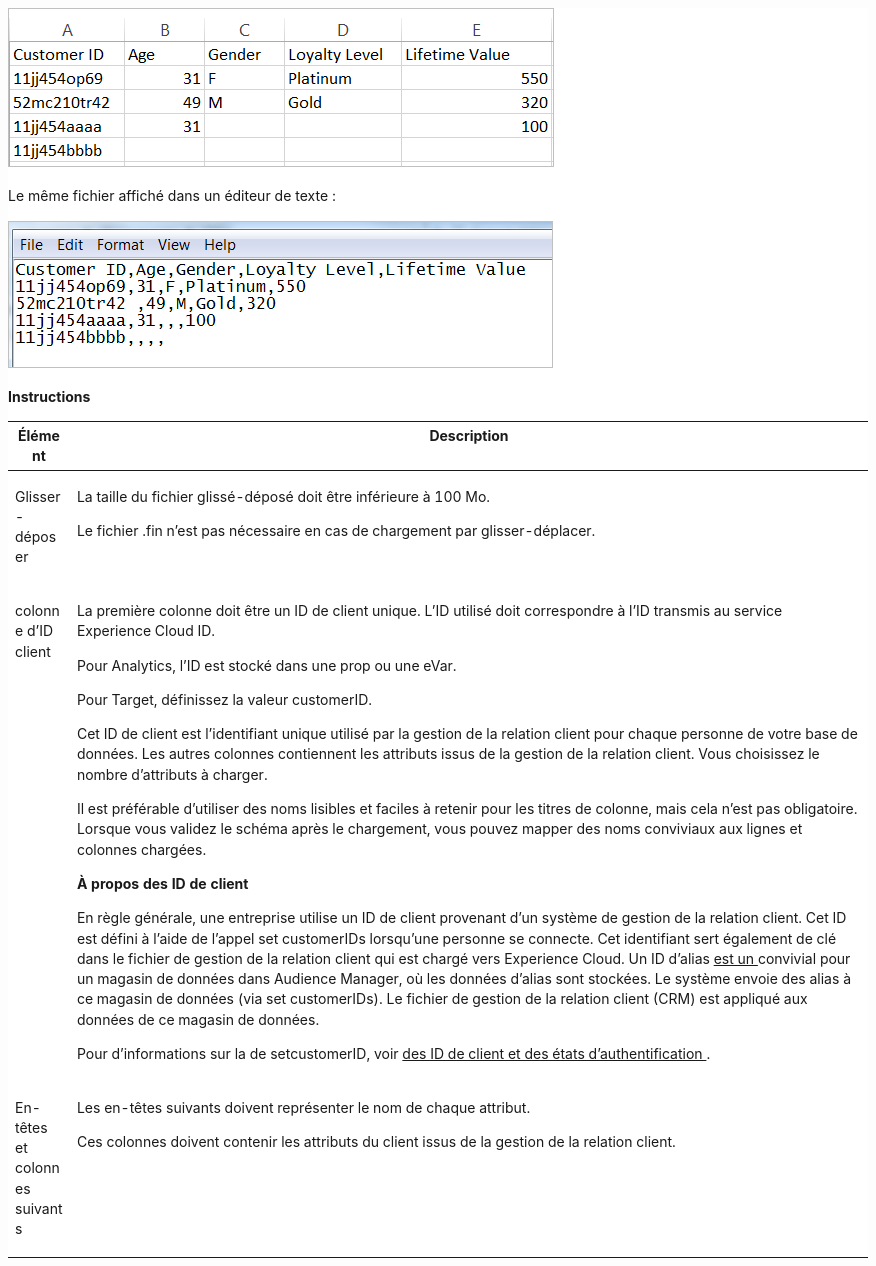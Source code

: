 ![Conditions requises pour les fichiers de données dʼattributs](assets/cvs.png)

Le même fichier affiché dans un éditeur de texte :

![Conditions requises pour les fichiers de données dʼattributs](assets/csv_txt.png)

**Instructions**

<table id="table_A9849CC9AA784763921DE057F0F61515"> 
 <thead> 
  <tr> 
   <th colname="col1" class="entry"> Élément </th> 
   <th colname="col2" class="entry"> Description </th> 
  </tr> 
 </thead>
 <tbody> 
  <tr> 
   <td colname="col1"> <p>Glisser-déposer </p> </td> 
   <td colname="col2"> <p>La taille du fichier glissé-déposé doit être inférieure à 100 Mo. </p> <p>Le fichier <span class="filepath">.fin</span> n’est pas nécessaire en cas de chargement par glisser-déplacer. </p> </td> 
  </tr> 
  <tr> 
   <td colname="col1"> <p>colonne d’ID client </p> </td> 
   <td colname="col2"> <p> La première colonne doit être un ID de client unique. L’ID utilisé doit correspondre à l’ID transmis au service Experience Cloud ID. </p> <p>Pour Analytics, l’ID est stocké dans une prop ou une eVar. </p> <p>Pour Target, définissez la valeur customerID. </p> <p> Cet ID de client est l’identifiant unique utilisé par la gestion de la relation client pour chaque personne de votre base de données. Les autres colonnes contiennent les attributs issus de la gestion de la relation client. Vous choisissez le nombre d’attributs à charger. </p> <p>Il est préférable d’utiliser des noms lisibles et faciles à retenir pour les titres de colonne, mais cela n’est pas obligatoire. Lorsque vous validez le schéma après le chargement, vous pouvez mapper des noms conviviaux aux lignes et colonnes chargées. </p> <p> <b>À propos des ID de client</b> </p> <p>En règle générale, une entreprise utilise un ID de client provenant d’un système de gestion de la relation client. Cet ID est défini à l’aide de l’appel <span class="codeph"> set customerIDs </span> lorsqu’une personne se connecte. Cet identifiant sert également de clé dans le fichier de gestion de la relation client qui est chargé vers Experience Cloud. Un ID d’alias <a href="t-crs-usecase.md" format="dita" scope="local"> est un </a> convivial pour un magasin de données dans Audience Manager, où les données d’alias sont stockées. Le système envoie des alias à ce magasin de données (via set customerIDs). Le fichier de gestion de la relation client (CRM) est appliqué aux données de ce magasin de données. </p> <p>Pour <span class="codeph"> d’informations sur la </span> de setcustomerID, voir <a href="https://experienceleague.adobe.com/docs/id-service/using/reference/authenticated-state.html?lang=fr" format="https" scope="external"> des ID de client et des états d’authentification </a>. </p> </td> 
  </tr> 
  <tr> 
   <td colname="col1"> <p>En-têtes et colonnes suivants </p> </td> 
   <td colname="col2"> <p>Les en-têtes suivants doivent représenter le nom de chaque attribut. </p> <p> Ces colonnes doivent contenir les attributs du client issus de la gestion de la relation client. </p> </td> 